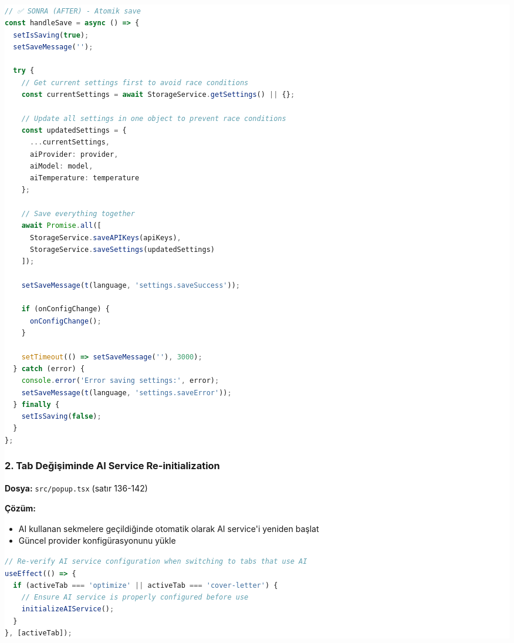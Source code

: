 ```typescript
// ✅ SONRA (AFTER) - Atomik save
const handleSave = async () => {
  setIsSaving(true);
  setSaveMessage('');
  
  try {
    // Get current settings first to avoid race conditions
    const currentSettings = await StorageService.getSettings() || {};
    
    // Update all settings in one object to prevent race conditions
    const updatedSettings = {
      ...currentSettings,
      aiProvider: provider,
      aiModel: model,
      aiTemperature: temperature
    };
    
    // Save everything together
    await Promise.all([
      StorageService.saveAPIKeys(apiKeys),
      StorageService.saveSettings(updatedSettings)
    ]);

    setSaveMessage(t(language, 'settings.saveSuccess'));
    
    if (onConfigChange) {
      onConfigChange();
    }

    setTimeout(() => setSaveMessage(''), 3000);
  } catch (error) {
    console.error('Error saving settings:', error);
    setSaveMessage(t(language, 'settings.saveError'));
  } finally {
    setIsSaving(false);
  }
};
```

### 2. Tab Değişiminde AI Service Re-initialization
**Dosya:** `src/popup.tsx` (satır 136-142)

**Çözüm:**
- AI kullanan sekmelere geçildiğinde otomatik olarak AI service'i yeniden başlat
- Güncel provider konfigürasyonunu yükle

```typescript
// Re-verify AI service configuration when switching to tabs that use AI
useEffect(() => {
  if (activeTab === 'optimize' || activeTab === 'cover-letter') {
    // Ensure AI service is properly configured before use
    initializeAIService();
  }
}, [activeTab]);
```
